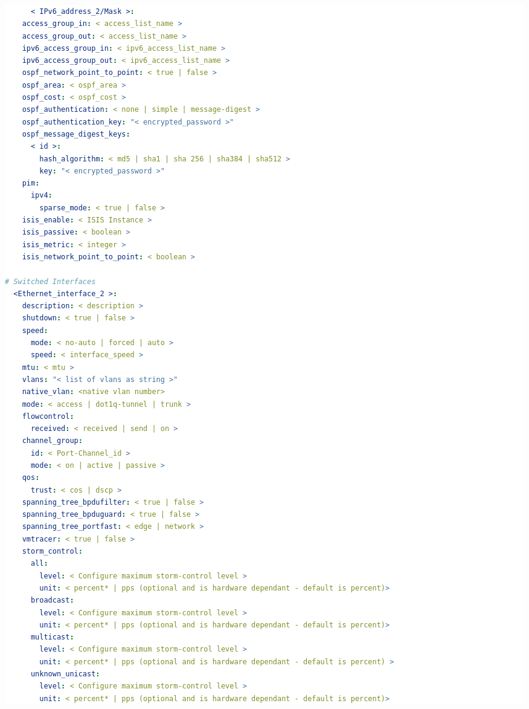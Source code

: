 ```yaml
      < IPv6_address_2/Mask >:
    access_group_in: < access_list_name >
    access_group_out: < access_list_name >
    ipv6_access_group_in: < ipv6_access_list_name >
    ipv6_access_group_out: < ipv6_access_list_name >
    ospf_network_point_to_point: < true | false >
    ospf_area: < ospf_area >
    ospf_cost: < ospf_cost >
    ospf_authentication: < none | simple | message-digest >
    ospf_authentication_key: "< encrypted_password >"
    ospf_message_digest_keys:
      < id >:
        hash_algorithm: < md5 | sha1 | sha 256 | sha384 | sha512 >
        key: "< encrypted_password >"
    pim:
      ipv4:
        sparse_mode: < true | false >
    isis_enable: < ISIS Instance >
    isis_passive: < boolean >
    isis_metric: < integer >
    isis_network_point_to_point: < boolean >

# Switched Interfaces
  <Ethernet_interface_2 >:
    description: < description >
    shutdown: < true | false >
    speed:
      mode: < no-auto | forced | auto >
      speed: < interface_speed >
    mtu: < mtu >
    vlans: "< list of vlans as string >"
    native_vlan: <native vlan number>
    mode: < access | dot1q-tunnel | trunk >
    flowcontrol:
      received: < received | send | on >
    channel_group:
      id: < Port-Channel_id >
      mode: < on | active | passive >
    qos:
      trust: < cos | dscp >
    spanning_tree_bpdufilter: < true | false >
    spanning_tree_bpduguard: < true | false >
    spanning_tree_portfast: < edge | network >
    vmtracer: < true | false >
    storm_control:
      all:
        level: < Configure maximum storm-control level >
        unit: < percent* | pps (optional and is hardware dependant - default is percent)>
      broadcast:
        level: < Configure maximum storm-control level >
        unit: < percent* | pps (optional and is hardware dependant - default is percent)>
      multicast:
        level: < Configure maximum storm-control level >
        unit: < percent* | pps (optional and is hardware dependant - default is percent) >
      unknown_unicast:
        level: < Configure maximum storm-control level >
        unit: < percent* | pps (optional and is hardware dependant - default is percent)>
```
